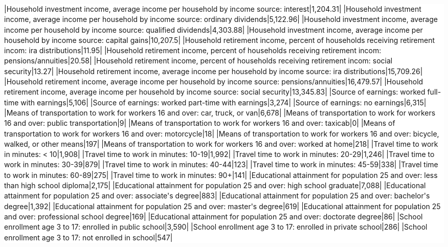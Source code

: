 |Household investment income, average income per household by income source: interest|1,204.31|
|Household investment income, average income per household by income source: ordinary dividends|5,122.96|
|Household investment income, average income per household by income source: qualified dividends|4,303.88|
|Household investment income, average income per household by income source: capital gains|10,207.5|
|Household retirement income, percent of households receiving retirement incom: ira distributions|11.95|
|Household retirement income, percent of households receiving retirement incom: pensions/annuities|20.58|
|Household retirement income, percent of households receiving retirement incom: social security|13.27|
|Household retirement income, average income per household by income source: ira distributions|15,709.26|
|Household retirement income, average income per household by income source: pensions/annuities|16,479.57|
|Household retirement income, average income per household by income source: social security|13,345.83|
|Source of earnings: worked full-time with earnings|5,106|
|Source of earnings: worked part-time with earnings|3,274|
|Source of earnings: no earnings|6,315|
|Means of transportation to work for workers 16 and over: car, truck, or van|6,678|
|Means of transportation to work for workers 16 and over: public transportation|9|
|Means of transportation to work for workers 16 and over: taxicab|0|
|Means of transportation to work for workers 16 and over: motorcycle|18|
|Means of transportation to work for workers 16 and over: bicycle, walked, or other means|197|
|Means of transportation to work for workers 16 and over: worked at home|218|
|Travel time to work in minutes: < 10|1,908|
|Travel time to work in minutes: 10-19|1,992|
|Travel time to work in minutes: 20-29|1,246|
|Travel time to work in minutes: 30-39|879|
|Travel time to work in minutes: 40-44|123|
|Travel time to work in minutes: 45-59|338|
|Travel time to work in minutes: 60-89|275|
|Travel time to work in minutes: 90+|141|
|Educational attainment for population 25 and over: less than high school diploma|2,175|
|Educational attainment for population 25 and over: high school graduate|7,088|
|Educational attainment for population 25 and over: associate's degree|883|
|Educational attainment for population 25 and over: bachelor's degree|1,392|
|Educational attainment for population 25 and over: master's degree|619|
|Educational attainment for population 25 and over: professional school degree|169|
|Educational attainment for population 25 and over: doctorate degree|86|
|School enrollment age 3 to 17: enrolled in public school|3,590|
|School enrollment age 3 to 17: enrolled in private school|286|
|School enrollment age 3 to 17: not enrolled in school|547|

